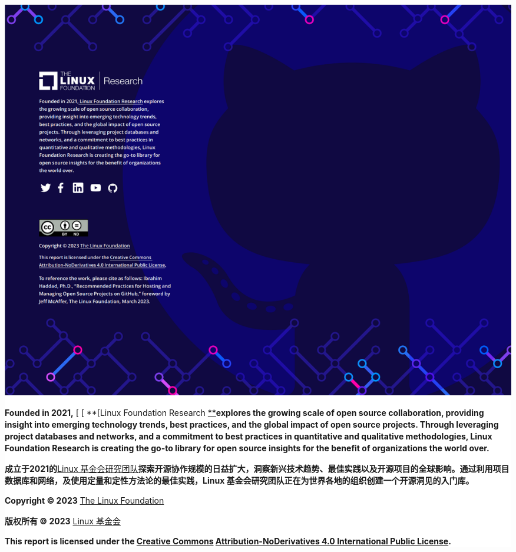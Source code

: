 ![Back Cover](./images/back-cover.png) 

**Founded in 2021,** [ [ **[Linux Foundation Research [**](https://www.linuxfoundation.org/research/)**explores the growing scale of open source collaboration, providing insight into emerging technology trends, best practices, and the global impact of open source projects. Through leveraging project databases and networks, and a commitment to best practices in quantitative and qualitative methodologies, Linux Foundation Research is creating the go-to library for open source insights for the benefit of organizations the world over.**

**成立于2021的**[Linux 基金会研究团队](https://www.linuxfoundation.org/research/)**探索开源协作规模的日益扩大，洞察新兴技术趋势、最佳实践以及开源项目的全球影响。通过利用项目数据库和网络，及使用定量和定性方法论的最佳实践，Linux 基金会研究团队正在为世界各地的组织创建一个开源洞见的入门库。**

 **Copyright © 2023** [The Linux Foundation](https://www.linuxfoundation.org/)

 **版权所有 © 2023** [Linux 基金会](https://www.linuxfoundation.org/)

 **This report is licensed under the [Creative Commons](https://creativecommons.org/licenses/by-nd/4.0/) [Attribution-NoDerivatives 4.0 International Public License](https://creativecommons.org/licenses/by-nd/4.0/).**
